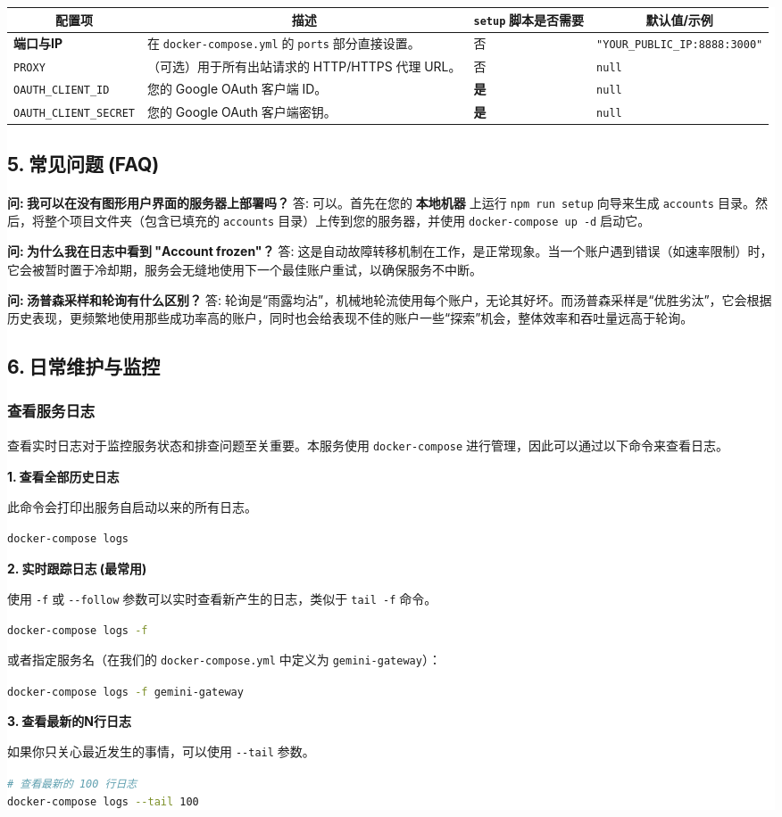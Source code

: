 | 配置项                | 描述                                              | `setup` 脚本是否需要 | 默认值/示例                  |
| --------------------- | ------------------------------------------------- | -------------------- | ---------------------------- |
| **端口与IP**          | 在 `docker-compose.yml` 的 `ports` 部分直接设置。 | 否                   | `"YOUR_PUBLIC_IP:8888:3000"` |
| `PROXY`               | （可选）用于所有出站请求的 HTTP/HTTPS 代理 URL。  | 否                   | `null`                       |
| `OAUTH_CLIENT_ID`     | 您的 Google OAuth 客户端 ID。                     | **是**               | `null`                       |
| `OAUTH_CLIENT_SECRET` | 您的 Google OAuth 客户端密钥。                    | **是**               | `null`                       |

## 5. 常见问题 (FAQ)

**问: 我可以在没有图形用户界面的服务器上部署吗？**
答: 可以。首先在您的 **本地机器** 上运行 `npm run setup` 向导来生成 `accounts` 目录。然后，将整个项目文件夹（包含已填充的 `accounts` 目录）上传到您的服务器，并使用 `docker-compose up -d` 启动它。

**问: 为什么我在日志中看到 "Account frozen"？**
答: 这是自动故障转移机制在工作，是正常现象。当一个账户遇到错误（如速率限制）时，它会被暂时置于冷却期，服务会无缝地使用下一个最佳账户重试，以确保服务不中断。

**问: 汤普森采样和轮询有什么区别？**
答: 轮询是“雨露均沾”，机械地轮流使用每个账户，无论其好坏。而汤普森采样是“优胜劣汰”，它会根据历史表现，更频繁地使用那些成功率高的账户，同时也会给表现不佳的账户一些“探索”机会，整体效率和吞吐量远高于轮询。

## 6. 日常维护与监控

### 查看服务日志

查看实时日志对于监控服务状态和排查问题至关重要。本服务使用 `docker-compose` 进行管理，因此可以通过以下命令来查看日志。

**1. 查看全部历史日志**

此命令会打印出服务自启动以来的所有日志。

```bash
docker-compose logs
```

**2. 实时跟踪日志 (最常用)**

使用 `-f` 或 `--follow` 参数可以实时查看新产生的日志，类似于 `tail -f` 命令。

```bash
docker-compose logs -f
```

或者指定服务名（在我们的 `docker-compose.yml` 中定义为 `gemini-gateway`）：

```bash
docker-compose logs -f gemini-gateway
```

**3. 查看最新的N行日志**

如果你只关心最近发生的事情，可以使用 `--tail` 参数。

```bash
# 查看最新的 100 行日志
docker-compose logs --tail 100
```

